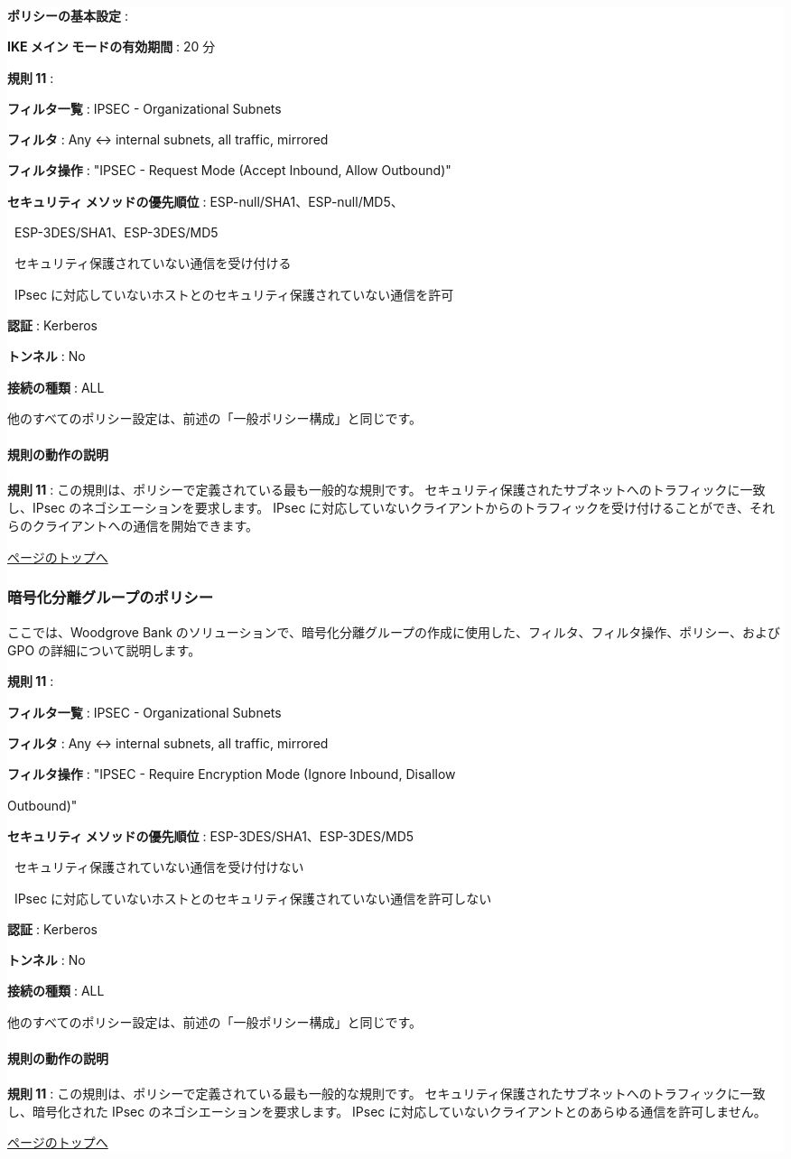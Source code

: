 **ポリシーの基本設定** :

**IKE メイン モードの有効期間** : 20 分

**規則 11** :

**フィルタ一覧** : IPSEC - Organizational Subnets

**フィルタ** : Any &lt;-&gt; internal subnets, all traffic, mirrored

**フィルタ操作** : "IPSEC - Request Mode (Accept Inbound, Allow Outbound)"

**セキュリティ メソッドの優先順位** : ESP-null/SHA1、ESP-null/MD5、

  ESP-3DES/SHA1、ESP-3DES/MD5

  セキュリティ保護されていない通信を受け付ける

  IPsec に対応していないホストとのセキュリティ保護されていない通信を許可

**認証** : Kerberos

**トンネル** : No

**接続の種類** : ALL

他のすべてのポリシー設定は、前述の「一般ポリシー構成」と同じです。

#### 規則の動作の説明

**規則 11** : この規則は、ポリシーで定義されている最も一般的な規則です。 セキュリティ保護されたサブネットへのトラフィックに一致し、IPsec のネゴシエーションを要求します。 IPsec に対応していないクライアントからのトラフィックを受け付けることができ、それらのクライアントへの通信を開始できます。

[](#mainsection)[ページのトップへ](#mainsection)

### 暗号化分離グループのポリシー

ここでは、Woodgrove Bank のソリューションで、暗号化分離グループの作成に使用した、フィルタ、フィルタ操作、ポリシー、および GPO の詳細について説明します。

**規則 11** :

**フィルタ一覧** : IPSEC - Organizational Subnets

**フィルタ** : Any &lt;-&gt; internal subnets, all traffic, mirrored

**フィルタ操作** : "IPSEC - Require Encryption Mode (Ignore Inbound, Disallow

Outbound)"

**セキュリティ メソッドの優先順位** : ESP-3DES/SHA1、ESP-3DES/MD5

  セキュリティ保護されていない通信を受け付けない

  IPsec に対応していないホストとのセキュリティ保護されていない通信を許可しない

**認証** : Kerberos

**トンネル** : No

**接続の種類** : ALL

他のすべてのポリシー設定は、前述の「一般ポリシー構成」と同じです。

#### 規則の動作の説明

**規則 11** : この規則は、ポリシーで定義されている最も一般的な規則です。 セキュリティ保護されたサブネットへのトラフィックに一致し、暗号化された IPsec のネゴシエーションを要求します。 IPsec に対応していないクライアントとのあらゆる通信を許可しません。

[](#mainsection)[ページのトップへ](#mainsection)
